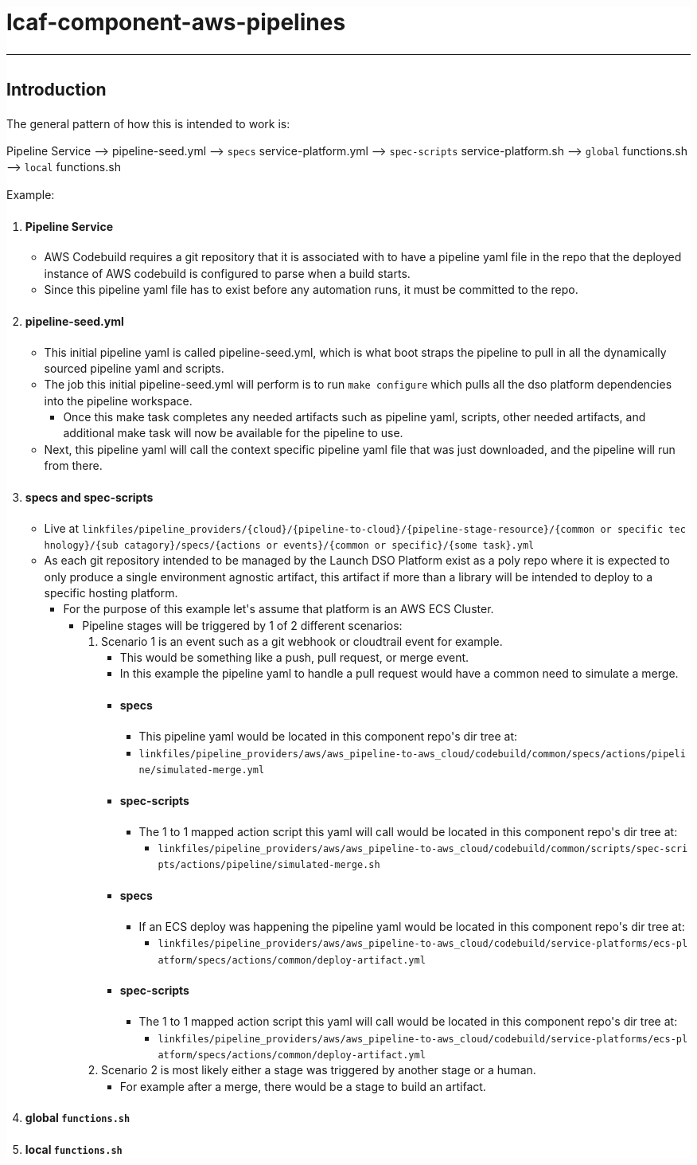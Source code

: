 # lcaf-component-aws-pipelines

---
## Introduction
The general pattern of how this is intended to work is:

Pipeline Service --> pipeline-seed.yml --> `specs` service-platform.yml --> `spec-scripts` service-platform.sh --> `global` functions.sh --> `local` functions.sh

Example:
1. #### Pipeline Service
   - AWS Codebuild requires a git repository that it is associated with to have a pipeline yaml file in the repo that the deployed instance of AWS codebuild is configured to parse when a build starts.
   - Since this pipeline yaml file has to exist before any automation runs, it must be committed to the repo.
2. #### pipeline-seed.yml
   - This initial pipeline yaml is called pipeline-seed.yml, which is what boot straps the pipeline to pull in all the dynamically sourced pipeline yaml and scripts.
   - The job this initial pipeline-seed.yml will perform is to run `make configure` which pulls all the dso platform dependencies into the pipeline workspace.
     - Once this make task completes any needed artifacts such as pipeline yaml, scripts, other needed artifacts, and additional make task will now be available for the pipeline to use.
   - Next, this pipeline yaml will call the context specific pipeline yaml file that was just downloaded, and the pipeline will run from there. 
3. #### specs and spec-scripts
   - Live at `linkfiles/pipeline_providers/{cloud}/{pipeline-to-cloud}/{pipeline-stage-resource}/{common or specific technology}/{sub catagory}/specs/{actions or events}/{common or specific}/{some task}.yml`
   - As each git repository intended to be managed by the Launch DSO Platform exist as a poly repo where it is expected to only produce a single environment agnostic artifact, this artifact if more than a library will be intended to deploy to a specific hosting platform.
     - For the purpose of this example let's assume that platform is an AWS ECS Cluster.
       - Pipeline stages will be triggered by 1 of 2 different scenarios:
         1. Scenario 1 is an event such as a git webhook or cloudtrail event for example.
            - This would be something like a push, pull request, or merge event.
            - In this example the pipeline yaml to handle a pull request would have a common need to simulate a merge.
            - #### specs
              - This pipeline yaml would be located in this component repo's dir tree at:
              - `linkfiles/pipeline_providers/aws/aws_pipeline-to-aws_cloud/codebuild/common/specs/actions/pipeline/simulated-merge.yml`
            - #### spec-scripts
               - The 1 to 1 mapped action script this yaml will call would be located in this component repo's dir tree at:
                 -  `linkfiles/pipeline_providers/aws/aws_pipeline-to-aws_cloud/codebuild/common/scripts/spec-scripts/actions/pipeline/simulated-merge.sh`
            - #### specs       
               - If an ECS deploy was happening the pipeline yaml would be located in this component repo's dir tree at:
                 - `linkfiles/pipeline_providers/aws/aws_pipeline-to-aws_cloud/codebuild/service-platforms/ecs-platform/specs/actions/common/deploy-artifact.yml`
            - #### spec-scripts
              - The 1 to 1 mapped action script this yaml will call would be located in this component repo's dir tree at:
                - `linkfiles/pipeline_providers/aws/aws_pipeline-to-aws_cloud/codebuild/service-platforms/ecs-platform/specs/actions/common/deploy-artifact.yml`
         2. Scenario 2 is most likely either a stage was triggered by another stage or a human.
            - For example after a merge, there would be a stage to build an artifact.
4. #### global `functions.sh`
5. #### local `functions.sh`
    